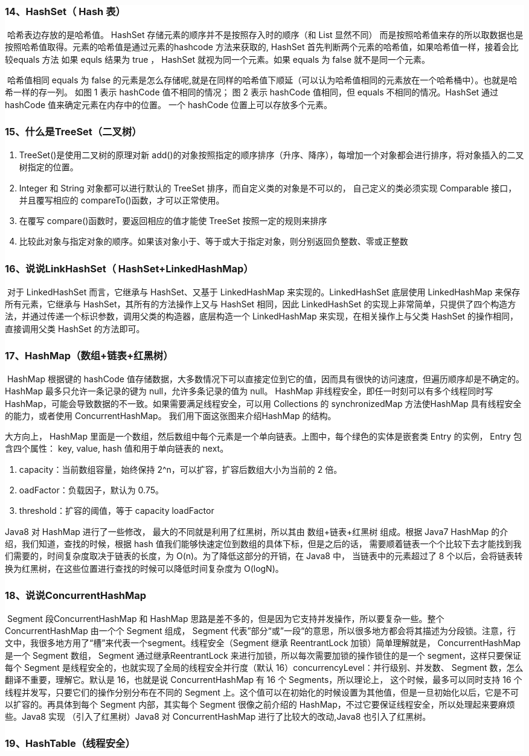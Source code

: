 ### 14、HashSet（ Hash 表）

​		哈希表边存放的是哈希值。 HashSet 存储元素的顺序并不是按照存入时的顺序（和 List 显然不同） 而是按照哈希值来存的所以取数据也是按照哈希值取得。元素的哈希值是通过元素的hashcode 方法来获取的, HashSet 首先判断两个元素的哈希值，如果哈希值一样，接着会比较equals 方法 如果 equls 结果为 true ， HashSet 就视为同一个元素。如果 equals 为 false 就不是同一个元素。

​		哈希值相同 equals 为 false 的元素是怎么存储呢,就是在同样的哈希值下顺延（可以认为哈希值相同的元素放在一个哈希桶中）。也就是哈希一样的存一列。 如图 1 表示 hashCode 值不相同的情况； 图 2 表示 hashCode 值相同，但 equals 不相同的情况。HashSet 通过 hashCode 值来确定元素在内存中的位置。 一个 hashCode 位置上可以存放多个元素。

### 15、什么是TreeSet（二叉树）

1. TreeSet()是使用二叉树的原理对新 add()的对象按照指定的顺序排序（升序、降序），每增加一个对象都会进行排序，将对象插入的二叉树指定的位置。

2. Integer 和 String 对象都可以进行默认的 TreeSet 排序，而自定义类的对象是不可以的， 自己定义的类必须实现 Comparable 接口，并且覆写相应的 compareTo()函数，才可以正常使用。

3. 在覆写 compare()函数时，要返回相应的值才能使 TreeSet 按照一定的规则来排序
4. 比较此对象与指定对象的顺序。如果该对象小于、等于或大于指定对象，则分别返回负整数、零或正整数

### 16、说说LinkHashSet（ HashSet+LinkedHashMap）

​		对于 LinkedHashSet 而言，它继承与 HashSet、又基于 LinkedHashMap 来实现的。LinkedHashSet 底层使用 LinkedHashMap 来保存所有元素，它继承与 HashSet，其所有的方法操作上又与 HashSet 相同，因此 LinkedHashSet 的实现上非常简单，只提供了四个构造方法，并通过传递一个标识参数，调用父类的构造器，底层构造一个 LinkedHashMap 来实现，在相关操作上与父类 HashSet 的操作相同，直接调用父类 HashSet 的方法即可。

### 17、HashMap（数组+链表+红黑树）

​		HashMap 根据键的 hashCode 值存储数据，大多数情况下可以直接定位到它的值，因而具有很快的访问速度，但遍历顺序却是不确定的。 HashMap 最多只允许一条记录的键为 null，允许多条记录的值为 null。 HashMap 非线程安全，即任一时刻可以有多个线程同时写 HashMap，可能会导致数据的不一致。如果需要满足线程安全，可以用 Collections 的 synchronizedMap 方法使HashMap 具有线程安全的能力，或者使用 ConcurrentHashMap。 我们用下面这张图来介绍HashMap 的结构。

大方向上， HashMap 里面是一个数组，然后数组中每个元素是一个单向链表。上图中，每个绿色的实体是嵌套类 Entry 的实例， Entry 包含四个属性： key, value, hash 值和用于单向链表的 next。 

1. capacity：当前数组容量，始终保持 2^n，可以扩容，扩容后数组大小为当前的 2 倍。

2. oadFactor：负载因子，默认为 0.75。 

3. threshold：扩容的阈值，等于 capacity  loadFactor

Java8 对 HashMap 进行了一些修改， 最大的不同就是利用了红黑树，所以其由 数组+链表+红黑树 组成。根据 Java7 HashMap 的介绍，我们知道，查找的时候，根据 hash 值我们能够快速定位到数组的具体下标，但是之后的话， 需要顺着链表一个个比较下去才能找到我们需要的，时间复杂度取决于链表的长度，为 O(n)。为了降低这部分的开销，在 Java8 中， 当链表中的元素超过了 8 个以后，会将链表转换为红黑树，在这些位置进行查找的时候可以降低时间复杂度为 O(logN)。

### 18、说说ConcurrentHashMap

​		Segment 段ConcurrentHashMap 和 HashMap 思路是差不多的，但是因为它支持并发操作，所以要复杂一些。整个 ConcurrentHashMap 由一个个 Segment 组成， Segment 代表”部分“或”一段“的意思，所以很多地方都会将其描述为分段锁。注意，行文中，我很多地方用了“槽”来代表一个segment。线程安全（Segment 继承 ReentrantLock 加锁）简单理解就是， ConcurrentHashMap 是一个 Segment 数组， Segment 通过继承ReentrantLock 来进行加锁，所以每次需要加锁的操作锁住的是一个 segment，这样只要保证每个 Segment 是线程安全的，也就实现了全局的线程安全并行度（默认 16）concurrencyLevel：并行级别、并发数、 Segment 数，怎么翻译不重要，理解它。默认是 16，也就是说 ConcurrentHashMap 有 16 个 Segments，所以理论上， 这个时候，最多可以同时支持 16 个线程并发写，只要它们的操作分别分布在不同的 Segment 上。这个值可以在初始化的时候设置为其他值，但是一旦初始化以后，它是不可以扩容的。再具体到每个 Segment 内部，其实每个 Segment 很像之前介绍的 HashMap，不过它要保证线程安全，所以处理起来要麻烦些。Java8 实现 （引入了红黑树）Java8 对 ConcurrentHashMap 进行了比较大的改动,Java8 也引入了红黑树。

### 19、HashTable（线程安全）
